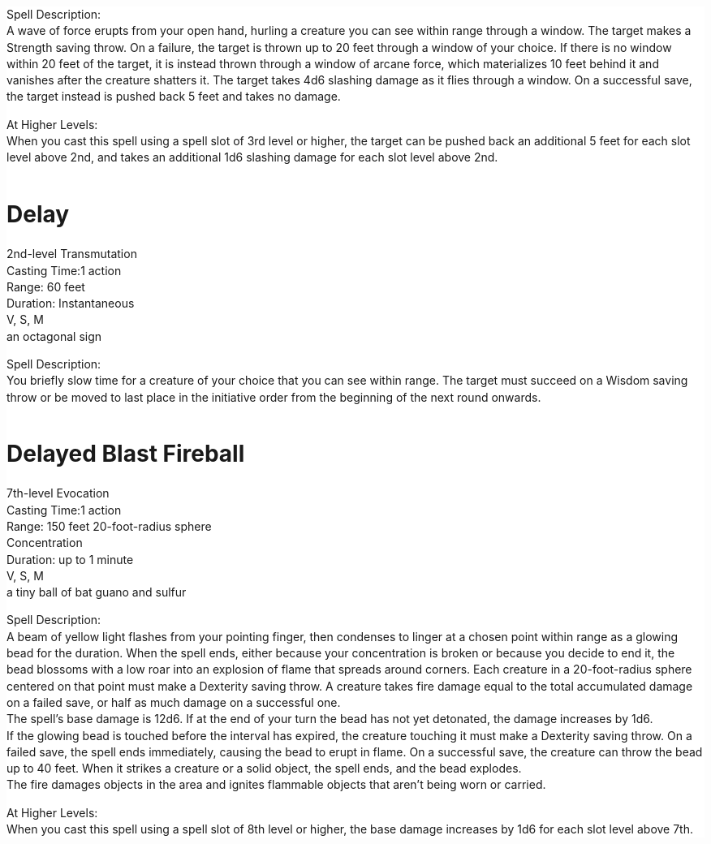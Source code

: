 Spell Description:<br>
A wave of force erupts from your open hand, hurling a creature you can see within range through a window. The target makes a Strength saving throw. On a failure, the target is thrown up to 20 feet through a window of your choice. If there is no window within 20 feet of the target, it is instead thrown through a window of arcane force, which materializes 10 feet behind it and vanishes after the creature shatters it. The target takes 4d6 slashing damage as it flies through a window. On a successful save, the target instead is pushed back 5 feet and takes no damage.

At Higher Levels:<br>
When you cast this spell using a spell slot of 3rd level or higher, the target can be pushed back an additional 5 feet for each slot level above 2nd, and takes an additional 1d6 slashing damage for each slot level above 2nd.

# Delay
2nd-level Transmutation<br>
Casting Time:1 action<br>
Range: 60 feet<br>
Duration: Instantaneous<br>
V, S, M<br>
an octagonal sign

Spell Description:<br>
You briefly slow time for a creature of your choice that you can see within range. The target must succeed on a Wisdom saving throw or be moved to last place in the initiative order from the beginning of the next round onwards.

# Delayed Blast Fireball
7th-level Evocation<br>
Casting Time:1 action<br>
Range: 150 feet
20-foot-radius sphere<br>
Concentration<br>
Duration: up to 1 minute<br>
V, S, M<br>
a tiny ball of bat guano and sulfur

Spell Description:<br>
A beam of yellow light flashes from your pointing finger, then condenses to linger at a chosen point within range as a glowing bead for the duration. When the spell ends, either because your concentration is broken or because you decide to end it, the bead blossoms with a low roar into an explosion of flame that spreads around corners. Each creature in a 20-foot-radius sphere centered on that point must make a Dexterity saving throw. A creature takes fire damage equal to the total accumulated damage on a failed save, or half as much damage on a successful one.<br>The spell’s base damage is 12d6. If at the end of your turn the bead has not yet detonated, the damage increases by 1d6.<br>If the glowing bead is touched before the interval has expired, the creature touching it must make a Dexterity saving throw. On a failed save, the spell ends immediately, causing the bead to erupt in flame. On a successful save, the creature can throw the bead up to 40 feet. When it strikes a creature or a solid object, the spell ends, and the bead explodes.<br>The fire damages objects in the area and ignites flammable objects that aren’t being worn or carried.

At Higher Levels:<br>
When you cast this spell using a spell slot of 8th level or higher, the base damage increases by 1d6 for each slot level above 7th.
